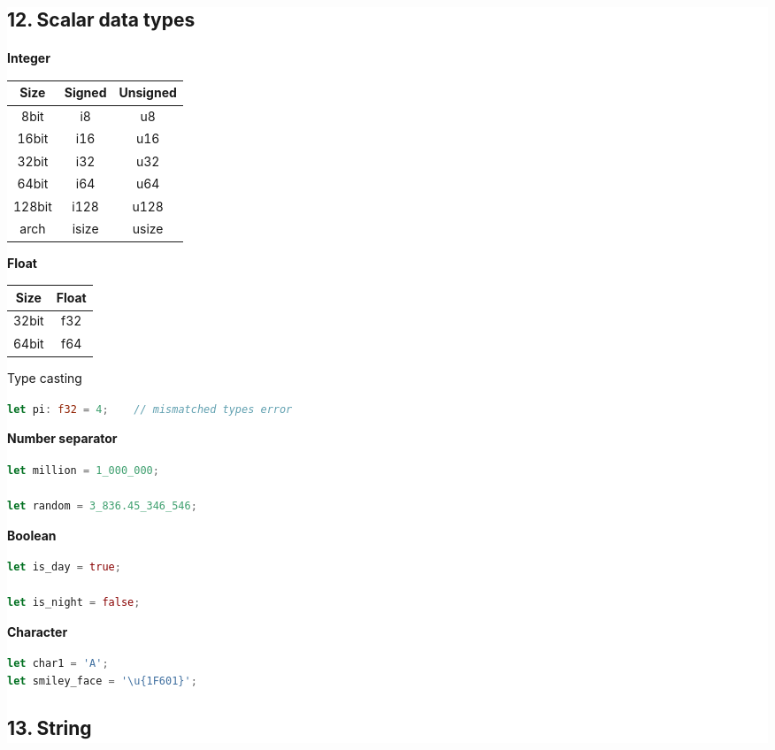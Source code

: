 ## 12. Scalar data types

**Integer**

|  Size  | Signed | Unsigned |
| :----: | :----: | :------: |
|  8bit  |   i8   |    u8    |
| 16bit  |  i16   |   u16    |
| 32bit  |  i32   |   u32    |
| 64bit  |  i64   |   u64    |
| 128bit |  i128  |   u128   |
|  arch  | isize  |  usize   |

**Float**

| Size  | Float |
| :---: | :---: |
| 32bit |  f32  |
| 64bit |  f64  |

Type casting

```rust
let pi: f32 = 4;	// mismatched types error
```

**Number separator**

```rust
let million = 1_000_000;

let random = 3_836.45_346_546;
```

**Boolean**

```rust
let is_day = true;

let is_night = false;
```

**Character**

```rust
let char1 = 'A';
let smiley_face = '\u{1F601}';
```

## 13. String

